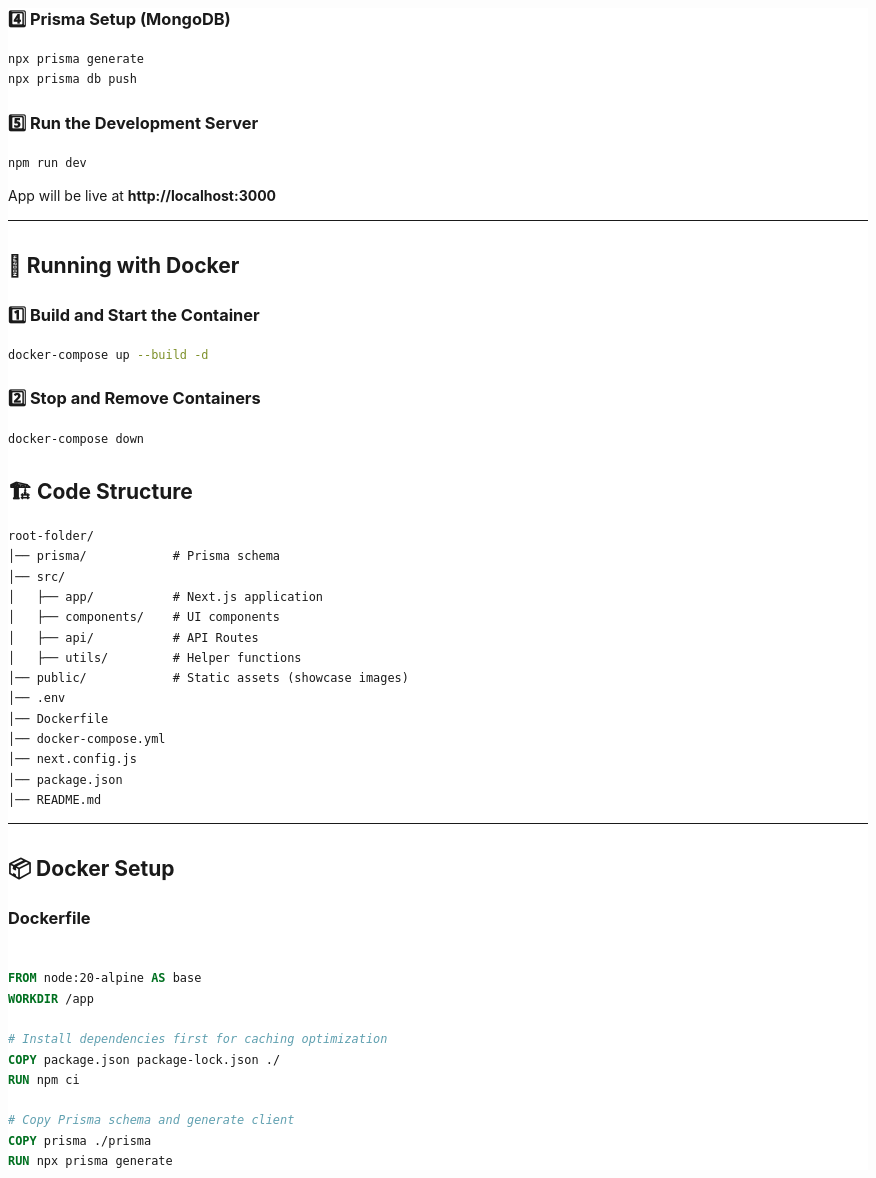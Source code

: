 ### 4️⃣ Prisma Setup (MongoDB)
```sh
npx prisma generate
npx prisma db push
```

### 5️⃣ Run the Development Server
```sh
npm run dev
```
App will be live at **http://localhost:3000**

---

## 🐳 Running with Docker

### 1️⃣ Build and Start the Container
```sh
docker-compose up --build -d
```

### 2️⃣ Stop and Remove Containers
```sh
docker-compose down
```



## 🏗️ Code Structure
```
root-folder/
│── prisma/            # Prisma schema
│── src/
│   ├── app/           # Next.js application
│   ├── components/    # UI components
│   ├── api/           # API Routes
│   ├── utils/         # Helper functions
│── public/            # Static assets (showcase images)
│── .env
│── Dockerfile
│── docker-compose.yml
│── next.config.js
│── package.json
│── README.md
```

---

## 📦 Docker Setup

### **Dockerfile**
```dockerfile

FROM node:20-alpine AS base
WORKDIR /app

# Install dependencies first for caching optimization
COPY package.json package-lock.json ./
RUN npm ci

# Copy Prisma schema and generate client
COPY prisma ./prisma
RUN npx prisma generate
```